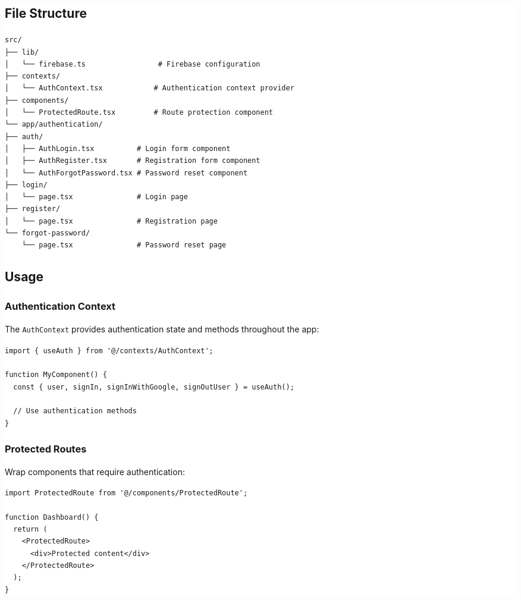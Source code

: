 ## File Structure

```
src/
├── lib/
│   └── firebase.ts                 # Firebase configuration
├── contexts/
│   └── AuthContext.tsx            # Authentication context provider
├── components/
│   └── ProtectedRoute.tsx         # Route protection component
└── app/authentication/
├── auth/
│   ├── AuthLogin.tsx          # Login form component
│   ├── AuthRegister.tsx       # Registration form component
│   └── AuthForgotPassword.tsx # Password reset component
├── login/
│   └── page.tsx               # Login page
├── register/
│   └── page.tsx               # Registration page
└── forgot-password/
    └── page.tsx               # Password reset page
```

## Usage

### Authentication Context

The `AuthContext` provides authentication state and methods throughout the app:

```tsx
import { useAuth } from '@/contexts/AuthContext';

function MyComponent() {
  const { user, signIn, signInWithGoogle, signOutUser } = useAuth();
  
  // Use authentication methods
}
```

### Protected Routes

Wrap components that require authentication:

```tsx
import ProtectedRoute from '@/components/ProtectedRoute';

function Dashboard() {
  return (
    <ProtectedRoute>
      <div>Protected content</div>
    </ProtectedRoute>
  );
}
```

